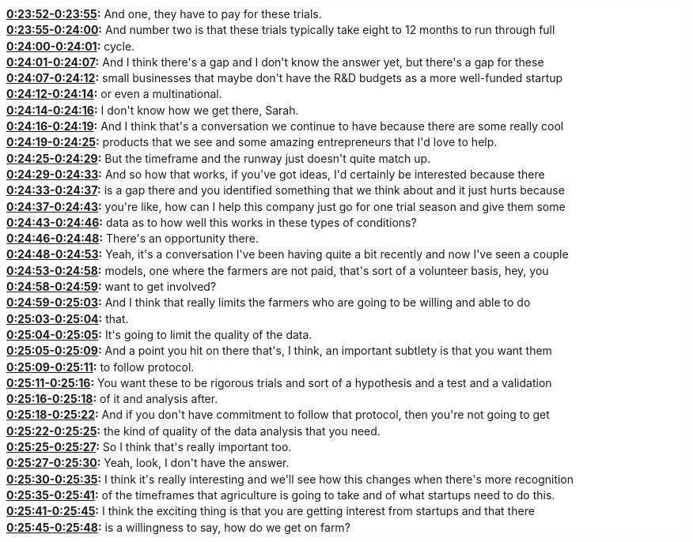 **[0:23:52-0:23:55](https://player.whooshkaa.com/episode?id=357340#t=0:23:52):**  And one, they have to pay for these trials.  
**[0:23:55-0:24:00](https://player.whooshkaa.com/episode?id=357340#t=0:23:55):**  And number two is that these trials typically take eight to 12 months to run through full  
**[0:24:00-0:24:01](https://player.whooshkaa.com/episode?id=357340#t=0:24:00):**  cycle.  
**[0:24:01-0:24:07](https://player.whooshkaa.com/episode?id=357340#t=0:24:01):**  And I think there's a gap and I don't know the answer yet, but there's a gap for these  
**[0:24:07-0:24:12](https://player.whooshkaa.com/episode?id=357340#t=0:24:07):**  small businesses that maybe don't have the R&D budgets as a more well-funded startup  
**[0:24:12-0:24:14](https://player.whooshkaa.com/episode?id=357340#t=0:24:12):**  or even a multinational.  
**[0:24:14-0:24:16](https://player.whooshkaa.com/episode?id=357340#t=0:24:14):**  I don't know how we get there, Sarah.  
**[0:24:16-0:24:19](https://player.whooshkaa.com/episode?id=357340#t=0:24:16):**  And I think that's a conversation we continue to have because there are some really cool  
**[0:24:19-0:24:25](https://player.whooshkaa.com/episode?id=357340#t=0:24:19):**  products that we see and some amazing entrepreneurs that I'd love to help.  
**[0:24:25-0:24:29](https://player.whooshkaa.com/episode?id=357340#t=0:24:25):**  But the timeframe and the runway just doesn't quite match up.  
**[0:24:29-0:24:33](https://player.whooshkaa.com/episode?id=357340#t=0:24:29):**  And so how that works, if you've got ideas, I'd certainly be interested because there  
**[0:24:33-0:24:37](https://player.whooshkaa.com/episode?id=357340#t=0:24:33):**  is a gap there and you identified something that we think about and it just hurts because  
**[0:24:37-0:24:43](https://player.whooshkaa.com/episode?id=357340#t=0:24:37):**  you're like, how can I help this company just go for one trial season and give them some  
**[0:24:43-0:24:46](https://player.whooshkaa.com/episode?id=357340#t=0:24:43):**  data as to how well this works in these types of conditions?  
**[0:24:46-0:24:48](https://player.whooshkaa.com/episode?id=357340#t=0:24:46):**  There's an opportunity there.  
**[0:24:48-0:24:53](https://player.whooshkaa.com/episode?id=357340#t=0:24:48):**  Yeah, it's a conversation I've been having quite a bit recently and now I've seen a couple  
**[0:24:53-0:24:58](https://player.whooshkaa.com/episode?id=357340#t=0:24:53):**  models, one where the farmers are not paid, that's sort of a volunteer basis, hey, you  
**[0:24:58-0:24:59](https://player.whooshkaa.com/episode?id=357340#t=0:24:58):**  want to get involved?  
**[0:24:59-0:25:03](https://player.whooshkaa.com/episode?id=357340#t=0:24:59):**  And I think that really limits the farmers who are going to be willing and able to do  
**[0:25:03-0:25:04](https://player.whooshkaa.com/episode?id=357340#t=0:25:03):**  that.  
**[0:25:04-0:25:05](https://player.whooshkaa.com/episode?id=357340#t=0:25:04):**  It's going to limit the quality of the data.  
**[0:25:05-0:25:09](https://player.whooshkaa.com/episode?id=357340#t=0:25:05):**  And a point you hit on there that's, I think, an important subtlety is that you want them  
**[0:25:09-0:25:11](https://player.whooshkaa.com/episode?id=357340#t=0:25:09):**  to follow protocol.  
**[0:25:11-0:25:16](https://player.whooshkaa.com/episode?id=357340#t=0:25:11):**  You want these to be rigorous trials and sort of a hypothesis and a test and a validation  
**[0:25:16-0:25:18](https://player.whooshkaa.com/episode?id=357340#t=0:25:16):**  of it and analysis after.  
**[0:25:18-0:25:22](https://player.whooshkaa.com/episode?id=357340#t=0:25:18):**  And if you don't have commitment to follow that protocol, then you're not going to get  
**[0:25:22-0:25:25](https://player.whooshkaa.com/episode?id=357340#t=0:25:22):**  the kind of quality of the data analysis that you need.  
**[0:25:25-0:25:27](https://player.whooshkaa.com/episode?id=357340#t=0:25:25):**  So I think that's really important too.  
**[0:25:27-0:25:30](https://player.whooshkaa.com/episode?id=357340#t=0:25:27):**  Yeah, look, I don't have the answer.  
**[0:25:30-0:25:35](https://player.whooshkaa.com/episode?id=357340#t=0:25:30):**  I think it's really interesting and we'll see how this changes when there's more recognition  
**[0:25:35-0:25:41](https://player.whooshkaa.com/episode?id=357340#t=0:25:35):**  of the timeframes that agriculture is going to take and of what startups need to do this.  
**[0:25:41-0:25:45](https://player.whooshkaa.com/episode?id=357340#t=0:25:41):**  I think the exciting thing is that you are getting interest from startups and that there  
**[0:25:45-0:25:48](https://player.whooshkaa.com/episode?id=357340#t=0:25:45):**  is a willingness to say, how do we get on farm?  